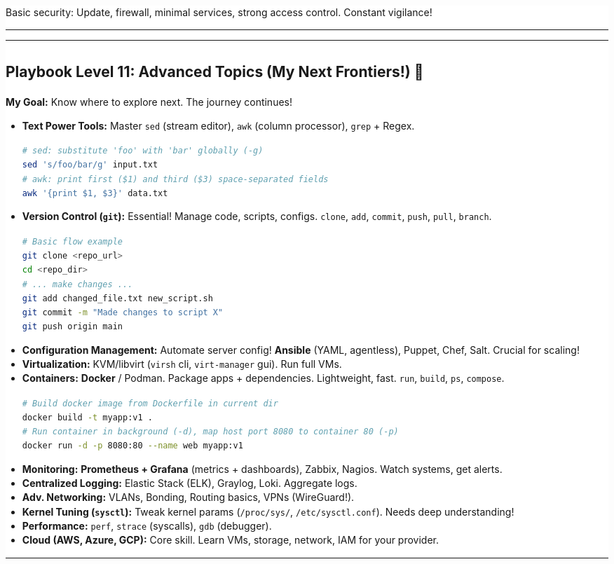 Basic security: Update, firewall, minimal services, strong access control. Constant vigilance!
***

---

## Playbook Level 11: Advanced Topics (My Next Frontiers!) 🚀

**My Goal:** Know where to explore next. The journey continues!

*   **Text Power Tools:** Master `sed` (stream editor), `awk` (column processor), `grep` + Regex.
    ```bash
    # sed: substitute 'foo' with 'bar' globally (-g)
    sed 's/foo/bar/g' input.txt
    # awk: print first ($1) and third ($3) space-separated fields
    awk '{print $1, $3}' data.txt
    ```
*   **Version Control (`git`):** Essential! Manage code, scripts, configs. `clone`, `add`, `commit`, `push`, `pull`, `branch`.
    ```bash
    # Basic flow example
    git clone <repo_url>
    cd <repo_dir>
    # ... make changes ...
    git add changed_file.txt new_script.sh
    git commit -m "Made changes to script X"
    git push origin main
    ```
*   **Configuration Management:** Automate server config! **Ansible** (YAML, agentless), Puppet, Chef, Salt. Crucial for scaling!
*   **Virtualization:** KVM/libvirt (`virsh` cli, `virt-manager` gui). Run full VMs.
*   **Containers:** **Docker** / Podman. Package apps + dependencies. Lightweight, fast. `run`, `build`, `ps`, `compose`.
    ```bash
    # Build docker image from Dockerfile in current dir
    docker build -t myapp:v1 .
    # Run container in background (-d), map host port 8080 to container 80 (-p)
    docker run -d -p 8080:80 --name web myapp:v1
    ```
*   **Monitoring:** **Prometheus + Grafana** (metrics + dashboards), Zabbix, Nagios. Watch systems, get alerts.
*   **Centralized Logging:** Elastic Stack (ELK), Graylog, Loki. Aggregate logs.
*   **Adv. Networking:** VLANs, Bonding, Routing basics, VPNs (WireGuard!).
*   **Kernel Tuning (`sysctl`):** Tweak kernel params (`/proc/sys/`, `/etc/sysctl.conf`). Needs deep understanding!
*   **Performance:** `perf`, `strace` (syscalls), `gdb` (debugger).
*   **Cloud (AWS, Azure, GCP):** Core skill. Learn VMs, storage, network, IAM for your provider.

---